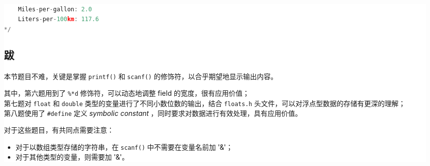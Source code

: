 ```C
    Miles-per-gallon: 2.0
    Liters-per-100km: 117.6
*/
```

## 跋
本节题目不难，关键是掌握 ```printf()``` 和 ```scanf()``` 的修饰符，以合乎期望地显示输出内容。

其中，第六题用到了 ```%*d``` 修饰符，可以动态地调整 field 的宽度，很有应用价值；\
第七题对 ```float``` 和 ```double``` 类型的变量进行了不同小数位数的输出，结合 ```floats.h``` 头文件，可以对浮点型数据的存储有更深的理解；\
第八题使用了 ```#define``` 定义 _symbolic constant_ ，同时要求对数据进行有效处理，具有应用价值。

对于这些题目，有共同点需要注意：
* 对于以数组类型存储的字符串，在 ```scanf()``` 中不需要在变量名前加 '&'；
* 对于其他类型的变量，则需要加 '&'。